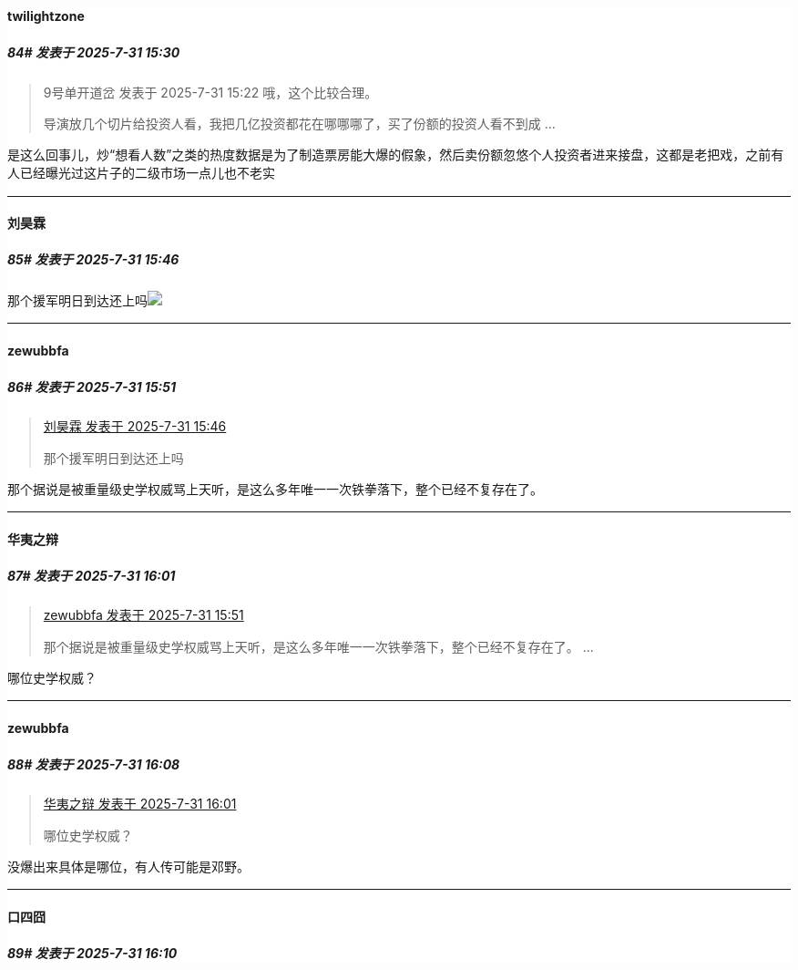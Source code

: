 ####  twilightzone  
##### 84#       发表于 2025-7-31 15:30

<blockquote>9号单开道岔 发表于 2025-7-31 15:22
哦，这个比较合理。

导演放几个切片给投资人看，我把几亿投资都花在哪哪哪了，买了份额的投资人看不到成 ...</blockquote>
是这么回事儿，炒“想看人数”之类的热度数据是为了制造票房能大爆的假象，然后卖份额忽悠个人投资者进来接盘，这都是老把戏，之前有人已经曝光过这片子的二级市场一点儿也不老实


*****

####  刘昊霖  
##### 85#       发表于 2025-7-31 15:46

那个援军明日到达还上吗<img src="https://static.stage1st.com/image/smiley/face2017/067.png" referrerpolicy="no-referrer">


*****

####  zewubbfa  
##### 86#       发表于 2025-7-31 15:51

<blockquote><a href="httphttps://stage1st.com/2b/forum.php?mod=redirect&amp;goto=findpost&amp;pid=68190655&amp;ptid=2257906" target="_blank">刘昊霖 发表于 2025-7-31 15:46</a>

那个援军明日到达还上吗</blockquote>
那个据说是被重量级史学权威骂上天听，是这么多年唯一一次铁拳落下，整个已经不复存在了。


*****

####  华夷之辩  
##### 87#       发表于 2025-7-31 16:01

<blockquote><a href="httphttps://stage1st.com/2b/forum.php?mod=redirect&amp;goto=findpost&amp;pid=68190694&amp;ptid=2257906" target="_blank">zewubbfa 发表于 2025-7-31 15:51</a>

那个据说是被重量级史学权威骂上天听，是这么多年唯一一次铁拳落下，整个已经不复存在了。 ...</blockquote>
哪位史学权威？


*****

####  zewubbfa  
##### 88#       发表于 2025-7-31 16:08

<blockquote><a href="httphttps://stage1st.com/2b/forum.php?mod=redirect&amp;goto=findpost&amp;pid=68190759&amp;ptid=2257906" target="_blank">华夷之辩 发表于 2025-7-31 16:01</a>

哪位史学权威？</blockquote>
没爆出来具体是哪位，有人传可能是邓野。

*****

####  口四囧  
##### 89#       发表于 2025-7-31 16:10
